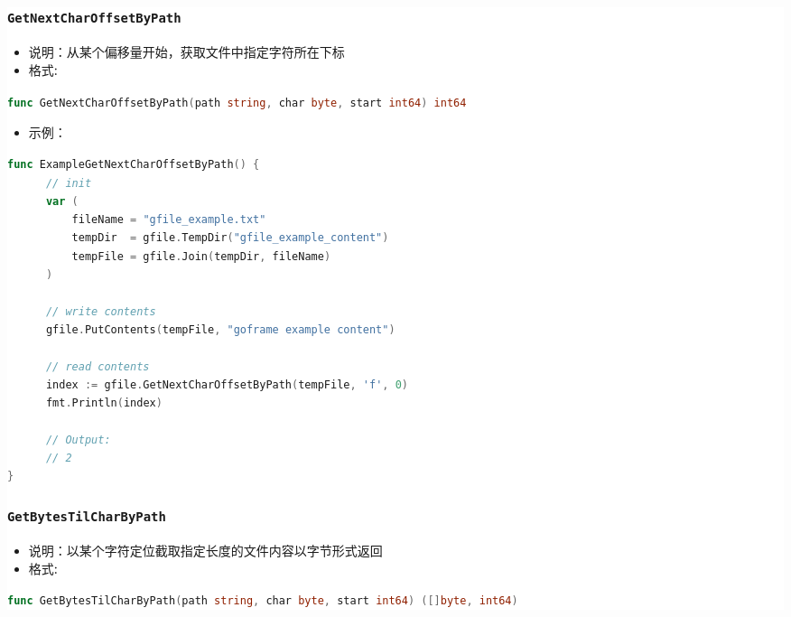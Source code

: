 
### `GetNextCharOffsetByPath`

- 说明：从某个偏移量开始，获取文件中指定字符所在下标
- 格式:









```go
func GetNextCharOffsetByPath(path string, char byte, start int64) int64
```

- 示例：









```go
func ExampleGetNextCharOffsetByPath() {
      // init
      var (
          fileName = "gfile_example.txt"
          tempDir  = gfile.TempDir("gfile_example_content")
          tempFile = gfile.Join(tempDir, fileName)
      )

      // write contents
      gfile.PutContents(tempFile, "goframe example content")

      // read contents
      index := gfile.GetNextCharOffsetByPath(tempFile, 'f', 0)
      fmt.Println(index)

      // Output:
      // 2
}
```


### `GetBytesTilCharByPath`

- 说明：以某个字符定位截取指定长度的文件内容以字节形式返回
- 格式:









```go
func GetBytesTilCharByPath(path string, char byte, start int64) ([]byte, int64)
```
